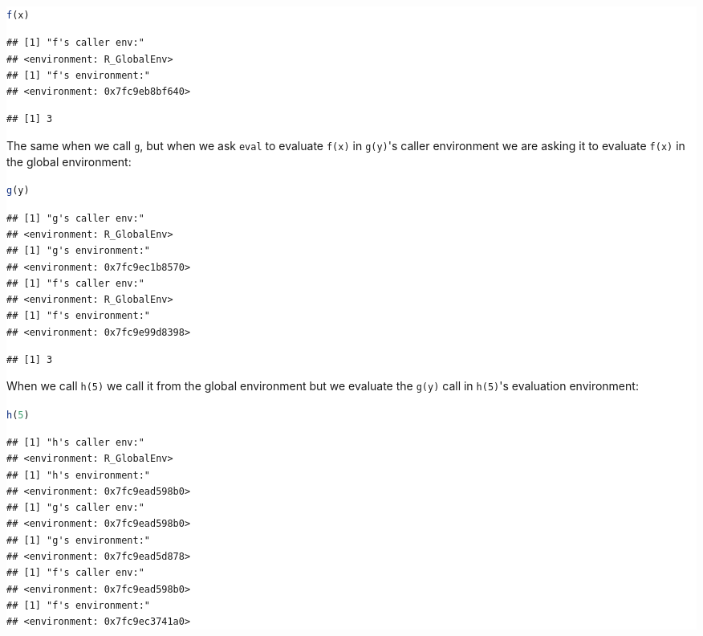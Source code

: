 
```r
f(x)
```

```
## [1] "f's caller env:"
## <environment: R_GlobalEnv>
## [1] "f's environment:"
## <environment: 0x7fc9eb8bf640>
```

```
## [1] 3
```

The same when we call `g`, but when we ask `eval` to evaluate `f(x)` in `g(y)`'s caller environment we are asking it to evaluate `f(x)` in the global environment:


```r
g(y)
```

```
## [1] "g's caller env:"
## <environment: R_GlobalEnv>
## [1] "g's environment:"
## <environment: 0x7fc9ec1b8570>
## [1] "f's caller env:"
## <environment: R_GlobalEnv>
## [1] "f's environment:"
## <environment: 0x7fc9e99d8398>
```

```
## [1] 3
```

When we call `h(5)` we call it from the global environment but we evaluate the `g(y)` call in `h(5)`'s evaluation environment:


```r
h(5)
```

```
## [1] "h's caller env:"
## <environment: R_GlobalEnv>
## [1] "h's environment:"
## <environment: 0x7fc9ead598b0>
## [1] "g's caller env:"
## <environment: 0x7fc9ead598b0>
## [1] "g's environment:"
## <environment: 0x7fc9ead5d878>
## [1] "f's caller env:"
## <environment: 0x7fc9ead598b0>
## [1] "f's environment:"
## <environment: 0x7fc9ec3741a0>
```
